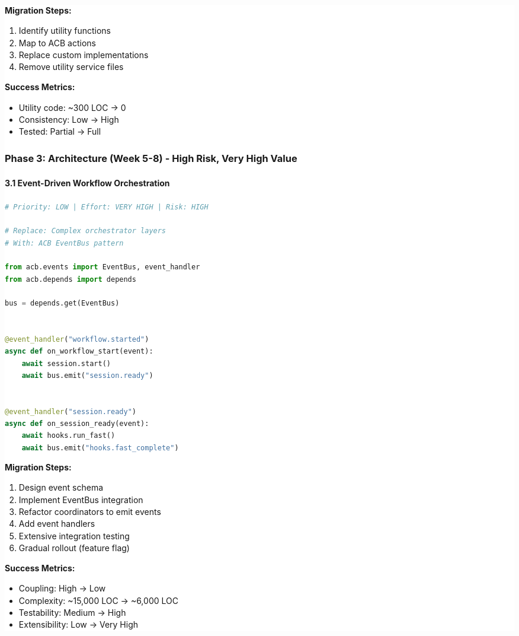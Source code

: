 **Migration Steps:**

1. Identify utility functions
1. Map to ACB actions
1. Replace custom implementations
1. Remove utility service files

**Success Metrics:**

- Utility code: ~300 LOC → 0
- Consistency: Low → High
- Tested: Partial → Full

### Phase 3: Architecture (Week 5-8) - High Risk, Very High Value

#### 3.1 Event-Driven Workflow Orchestration

```python
# Priority: LOW | Effort: VERY HIGH | Risk: HIGH

# Replace: Complex orchestrator layers
# With: ACB EventBus pattern

from acb.events import EventBus, event_handler
from acb.depends import depends

bus = depends.get(EventBus)


@event_handler("workflow.started")
async def on_workflow_start(event):
    await session.start()
    await bus.emit("session.ready")


@event_handler("session.ready")
async def on_session_ready(event):
    await hooks.run_fast()
    await bus.emit("hooks.fast_complete")
```

**Migration Steps:**

1. Design event schema
1. Implement EventBus integration
1. Refactor coordinators to emit events
1. Add event handlers
1. Extensive integration testing
1. Gradual rollout (feature flag)

**Success Metrics:**

- Coupling: High → Low
- Complexity: ~15,000 LOC → ~6,000 LOC
- Testability: Medium → High
- Extensibility: Low → Very High

